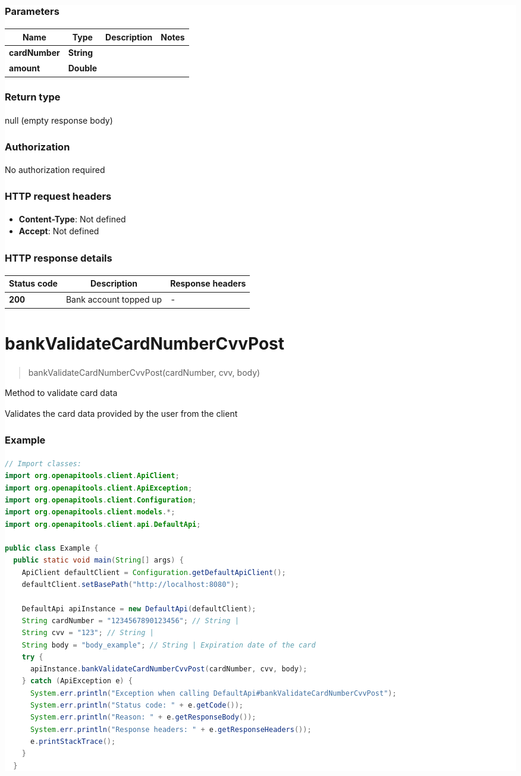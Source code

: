 
### Parameters

| Name | Type | Description  | Notes |
|------------- | ------------- | ------------- | -------------|
| **cardNumber** | **String**|  | |
| **amount** | **Double**|  | |

### Return type

null (empty response body)

### Authorization

No authorization required

### HTTP request headers

 - **Content-Type**: Not defined
 - **Accept**: Not defined

### HTTP response details
| Status code | Description | Response headers |
|-------------|-------------|------------------|
| **200** | Bank account topped up |  -  |

<a id="bankValidateCardNumberCvvPost"></a>
# **bankValidateCardNumberCvvPost**
> bankValidateCardNumberCvvPost(cardNumber, cvv, body)

Method to validate card data

Validates the card data provided by the user from the client

### Example
```java
// Import classes:
import org.openapitools.client.ApiClient;
import org.openapitools.client.ApiException;
import org.openapitools.client.Configuration;
import org.openapitools.client.models.*;
import org.openapitools.client.api.DefaultApi;

public class Example {
  public static void main(String[] args) {
    ApiClient defaultClient = Configuration.getDefaultApiClient();
    defaultClient.setBasePath("http://localhost:8080");

    DefaultApi apiInstance = new DefaultApi(defaultClient);
    String cardNumber = "1234567890123456"; // String | 
    String cvv = "123"; // String | 
    String body = "body_example"; // String | Expiration date of the card
    try {
      apiInstance.bankValidateCardNumberCvvPost(cardNumber, cvv, body);
    } catch (ApiException e) {
      System.err.println("Exception when calling DefaultApi#bankValidateCardNumberCvvPost");
      System.err.println("Status code: " + e.getCode());
      System.err.println("Reason: " + e.getResponseBody());
      System.err.println("Response headers: " + e.getResponseHeaders());
      e.printStackTrace();
    }
  }
```